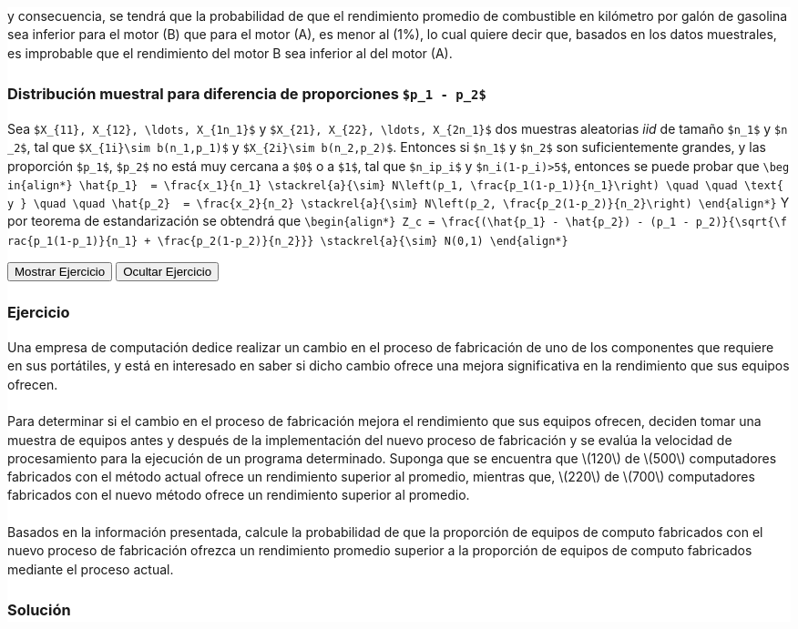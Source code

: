 y consecuencia, se tendrá que la probabilidad de que el rendimiento
promedio de combustible en kilómetro por galón de gasolina sea inferior
para el motor \(B\) que para el motor \(A\), es menor al \(1\%\), lo
cual quiere decir que, basados en los datos muestrales, es improbable
que el rendimiento del motor B sea inferior al del motor \(A\).
</p>
</main>

### Distribución muestral para diferencia de proporciones `$p_1 - p_2$`

Sea `$X_{11}, X_{12}, \ldots, X_{1n_1}$` y
`$X_{21}, X_{22}, \ldots, X_{2n_1}$` dos muestras aleatorias *iid* de
tamaño `$n_1$` y `$n_2$`, tal que `$X_{1i}\sim b(n_1,p_1)$` y
`$X_{2i}\sim b(n_2,p_2)$`. Entonces si `$n_1$` y `$n_2$` son
suficientemente grandes, y las proporción `$p_1$`, `$p_2$` no está muy
cercana a `$0$` o a `$1$`, tal que `$n_ip_i$` y `$n_i(1-p_i)>5$`,
entonces se puede probar que
`\begin{align*} \hat{p_1}  = \frac{x_1}{n_1} \stackrel{a}{\sim} N\left(p_1, \frac{p_1(1-p_1)}{n_1}\right) \quad \quad \text{ y } \quad \quad \hat{p_2}  = \frac{x_2}{n_2} \stackrel{a}{\sim} N\left(p_2, \frac{p_2(1-p_2)}{n_2}\right) \end{align*}`
Y por teorema de estandarización se obtendrá que
`\begin{align*} Z_c = \frac{(\hat{p_1} - \hat{p_2}) - (p_1 - p_2)}{\sqrt{\frac{p_1(1-p_1)}{n_1} + \frac{p_2(1-p_2)}{n_2}}} \stackrel{a}{\sim} N(0,1) \end{align*}`

<button id="Show6" class="btn btn-secondary">
Mostrar Ejercicio
</button>
<button id="Hide6" class="btn btn-info">
Ocultar Ejercicio
</button>
<main id="botoncito6">
<h3 data-toc-skip>
Ejercicio
</h3>
<p>
Una empresa de computación dedice realizar un cambio en el proceso de
fabricación de uno de los componentes que requiere en sus portátiles, y
está en interesado en saber si dicho cambio ofrece una mejora
significativa en la rendimiento que sus equipos ofrecen.<br> <br> Para
determinar si el cambio en el proceso de fabricación mejora el
rendimiento que sus equipos ofrecen, deciden tomar una muestra de
equipos antes y después de la implementación del nuevo proceso de
fabricación y se evalúa la velocidad de procesamiento para la ejecución
de un programa determinado. Suponga que se encuentra que \(120\) de
\(500\) computadores fabricados con el método actual ofrece un
rendimiento superior al promedio, mientras que, \(220\) de \(700\)
computadores fabricados con el nuevo método ofrece un rendimiento
superior al promedio.<br> <br> Basados en la información presentada,
calcule la probabilidad de que la proporción de equipos de computo
fabricados con el nuevo proceso de fabricación ofrezca un rendimiento
promedio superior a la proporción de equipos de computo fabricados
mediante el proceso actual.
</p>
<h3 data-toc-skip>
Solución
</h3>
<p>
